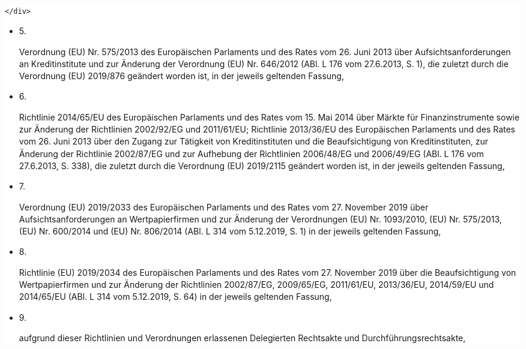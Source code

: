     </div>

  - 5\.
    
    <div style="">
    
    Verordnung (EU) Nr. 575/2013 des Europäischen Parlaments und des
    Rates vom 26. Juni 2013 über Aufsichtsanforderungen an
    Kreditinstitute und zur Änderung der Verordnung (EU) Nr. 646/2012
    (ABl. L 176 vom 27.6.2013, S. 1), die zuletzt durch die Verordnung
    (EU) 2019/876 geändert worden ist, in der jeweils geltenden Fassung,
    
    </div>

  - 6\.
    
    <div style="">
    
    Richtlinie 2014/65/EU des Europäischen Parlaments und des Rates vom
    15. Mai 2014 über Märkte für Finanzinstrumente sowie zur Änderung
    der Richtlinien 2002/92/EG und 2011/61/EU; Richtlinie 2013/36/EU des
    Europäischen Parlaments und des Rates vom 26. Juni 2013 über den
    Zugang zur Tätigkeit von Kreditinstituten und die Beaufsichtigung
    von Kreditinstituten, zur Änderung der Richtlinie 2002/87/EG und zur
    Aufhebung der Richtlinien 2006/48/EG und 2006/49/EG (ABl. L 176 vom
    27.6.2013, S. 338), die zuletzt durch die Verordnung (EU) 2019/2115
    geändert worden ist, in der jeweils geltenden Fassung,
    
    </div>

  - 7\.
    
    <div style="">
    
    Verordnung (EU) 2019/2033 des Europäischen Parlaments und des Rates
    vom 27. November 2019 über Aufsichtsanforderungen an
    Wertpapierfirmen und zur Änderung der Verordnungen (EU) Nr.
    1093/2010, (EU) Nr. 575/2013, (EU) Nr. 600/2014 und (EU) Nr.
    806/2014 (ABl. L 314 vom 5.12.2019, S. 1) in der jeweils geltenden
    Fassung,
    
    </div>

  - 8\.
    
    <div style="">
    
    Richtlinie (EU) 2019/2034 des Europäischen Parlaments und des Rates
    vom 27. November 2019 über die Beaufsichtigung von Wertpapierfirmen
    und zur Änderung der Richtlinien 2002/87/EG, 2009/65/EG, 2011/61/EU,
    2013/36/EU, 2014/59/EU und 2014/65/EU (ABl. L 314 vom 5.12.2019, S.
    64) in der jeweils geltenden Fassung,
    
    </div>

  - 9\.
    
    <div style="">
    
    aufgrund dieser Richtlinien und Verordnungen erlassenen Delegierten
    Rechtsakte und Durchführungsrechtsakte,
    